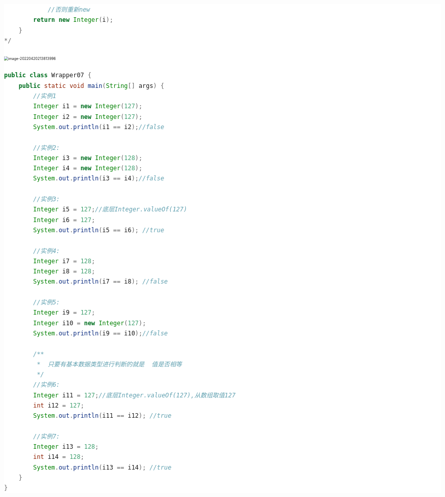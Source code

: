 ~~~java
            //否则重新new
        return new Integer(i);
    }
*/
~~~

<img src="F:\Typora_note\java\04 韩顺平\hsp.assets\image-20220420213813996.png" alt="image-20220420213813996" style="zoom:50%;" />

~~~java
public class Wrapper07 {
    public static void main(String[] args) {
        //实例1
        Integer i1 = new Integer(127);
        Integer i2 = new Integer(127);
        System.out.println(i1 == i2);//false

        //实例2:
        Integer i3 = new Integer(128);
        Integer i4 = new Integer(128);
        System.out.println(i3 == i4);//false

        //实例3:
        Integer i5 = 127;//底层Integer.valueOf(127)
        Integer i6 = 127;
        System.out.println(i5 == i6); //true

        //实例4:
        Integer i7 = 128;
        Integer i8 = 128;
        System.out.println(i7 == i8); //false

        //实例5:
        Integer i9 = 127;
        Integer i10 = new Integer(127);
        System.out.println(i9 == i10);//false

        /**
         *  只要有基本数据类型进行判断的就是  值是否相等
         */
        //实例6:
        Integer i11 = 127;//底层Integer.valueOf(127),从数组取值127
        int i12 = 127;
        System.out.println(i11 == i12); //true

        //实例7:
        Integer i13 = 128;
        int i14 = 128;
        System.out.println(i13 == i14); //true
    }
}
~~~
